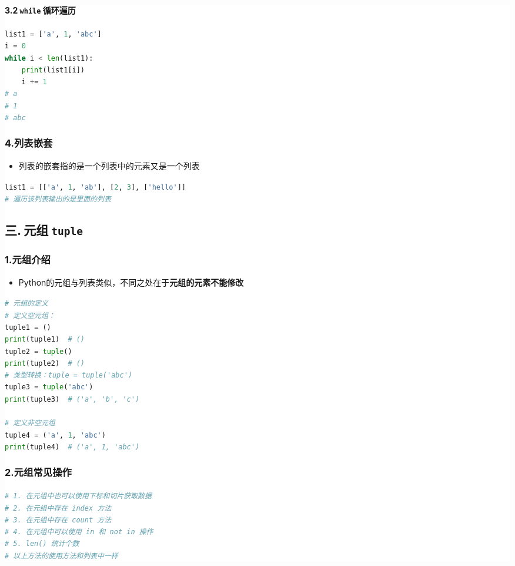 #### 3.2 `while` 循环遍历

```python
list1 = ['a', 1, 'abc']
i = 0
while i < len(list1):
    print(list1[i])
    i += 1
# a
# 1
# abc
```

### 4.列表嵌套

- 列表的嵌套指的是一个列表中的元素又是一个列表

```python
list1 = [['a', 1, 'ab'], [2, 3], ['hello']]
# 遍历该列表输出的是里面的列表
```



## 三. 元组 `tuple`

### 1.元组介绍

- Python的元组与列表类似，不同之处在于**元组的元素不能修改**

```python
# 元组的定义
# 定义空元组：
tuple1 = ()
print(tuple1)  # ()
tuple2 = tuple()
print(tuple2)  # ()
# 类型转换：tuple = tuple('abc')
tuple3 = tuple('abc')
print(tuple3)  # ('a', 'b', 'c')

# 定义非空元组
tuple4 = ('a', 1, 'abc')
print(tuple4)  # ('a', 1, 'abc')
```

### 2.元组常见操作

```python
# 1. 在元组中也可以使用下标和切片获取数据
# 2. 在元组中存在 index 方法
# 3. 在元组中存在 count 方法
# 4. 在元组中可以使用 in 和 not in 操作
# 5. len() 统计个数
# 以上方法的使用方法和列表中一样
```
